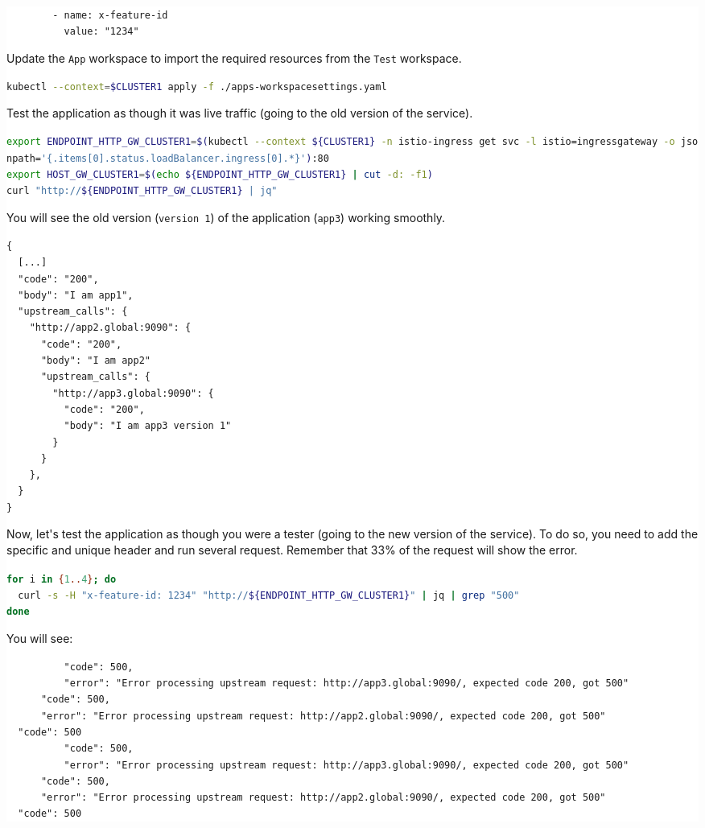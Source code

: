 ```yaml,nocopy
        - name: x-feature-id
          value: "1234"
```

Update the `App` workspace to import the required resources from the `Test` workspace.

```sh
kubectl --context=$CLUSTER1 apply -f ./apps-workspacesettings.yaml
```

Test the application as though it was live traffic (going to the old version of the service).

```sh
export ENDPOINT_HTTP_GW_CLUSTER1=$(kubectl --context ${CLUSTER1} -n istio-ingress get svc -l istio=ingressgateway -o jsonpath='{.items[0].status.loadBalancer.ingress[0].*}'):80
export HOST_GW_CLUSTER1=$(echo ${ENDPOINT_HTTP_GW_CLUSTER1} | cut -d: -f1)
curl "http://${ENDPOINT_HTTP_GW_CLUSTER1} | jq"
```

You will see the old version (`version 1`) of the application (`app3`) working smoothly.

```json,nocopy
{
  [...]
  "code": "200",
  "body": "I am app1",
  "upstream_calls": {
    "http://app2.global:9090": {
      "code": "200",
      "body": "I am app2"
      "upstream_calls": {
        "http://app3.global:9090": {
          "code": "200",
          "body": "I am app3 version 1"
        }
      }
    },
  }
}
```

Now, let's test the application as though you were a tester (going to the new version of the service). To do so, you need to add the specific and unique header and run several request. Remember that 33% of the request will show the error.

```sh
for i in {1..4}; do
  curl -s -H "x-feature-id: 1234" "http://${ENDPOINT_HTTP_GW_CLUSTER1}" | jq | grep "500"
done
```

You will see:

```yaml,nocopy
          "code": 500,
          "error": "Error processing upstream request: http://app3.global:9090/, expected code 200, got 500"
      "code": 500,
      "error": "Error processing upstream request: http://app2.global:9090/, expected code 200, got 500"
  "code": 500
          "code": 500,
          "error": "Error processing upstream request: http://app3.global:9090/, expected code 200, got 500"
      "code": 500,
      "error": "Error processing upstream request: http://app2.global:9090/, expected code 200, got 500"
  "code": 500
```
